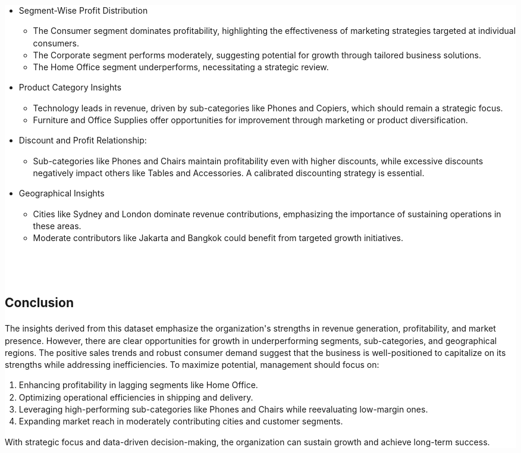 - Segment-Wise Profit Distribution<br>
  - The Consumer segment dominates profitability, highlighting the effectiveness of marketing strategies targeted at individual consumers.<br>
  - The Corporate segment performs moderately, suggesting potential for growth through tailored business solutions.<br>
  - The Home Office segment underperforms, necessitating a strategic review.<br>

- Product Category Insights<br>
  - Technology leads in revenue, driven by sub-categories like Phones and Copiers, which should remain a strategic focus.<br>
  - Furniture and Office Supplies offer opportunities for improvement through marketing or product diversification.<br>

- Discount and Profit Relationship:<br>
  - Sub-categories like Phones and Chairs maintain profitability even with higher discounts, while excessive discounts negatively impact others like Tables and Accessories. A calibrated discounting strategy is essential.<br>

- Geographical Insights<br>
  - Cities like Sydney and London dominate revenue contributions, emphasizing the importance of sustaining operations in these areas.<br>
  - Moderate contributors like Jakarta and Bangkok could benefit from targeted growth initiatives.

<br>
<br>

## Conclusion<br>

The insights derived from this dataset emphasize the organization's strengths in revenue generation, profitability, and market presence. However, there are clear opportunities for growth in underperforming segments, sub-categories, and geographical regions. The positive sales trends and robust consumer demand suggest that the business is well-positioned to capitalize on its strengths while addressing inefficiencies.
To maximize potential, management should focus on:
1.	Enhancing profitability in lagging segments like Home Office.
2.	Optimizing operational efficiencies in shipping and delivery.
3.	Leveraging high-performing sub-categories like Phones and Chairs while reevaluating low-margin ones.
4.	Expanding market reach in moderately contributing cities and customer segments.

With strategic focus and data-driven decision-making, the organization can sustain growth and achieve long-term success.
